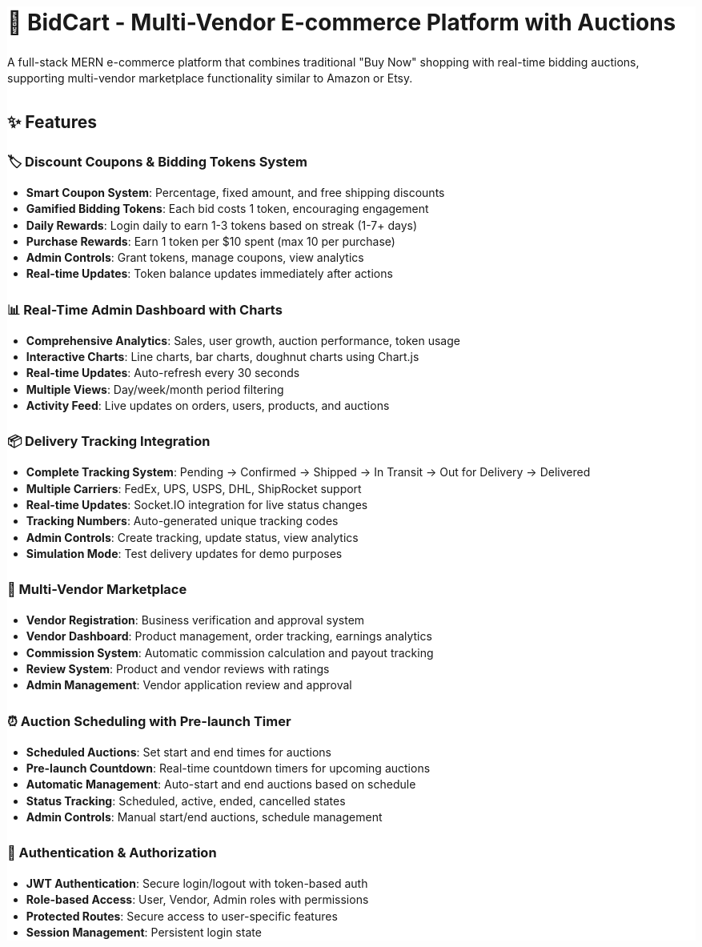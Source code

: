 # 🛒 BidCart - Multi-Vendor E-commerce Platform with Auctions

A full-stack MERN e-commerce platform that combines traditional "Buy Now" shopping with real-time bidding auctions, supporting multi-vendor marketplace functionality similar to Amazon or Etsy.

## ✨ Features

### 🏷️ Discount Coupons & Bidding Tokens System
- **Smart Coupon System**: Percentage, fixed amount, and free shipping discounts
- **Gamified Bidding Tokens**: Each bid costs 1 token, encouraging engagement
- **Daily Rewards**: Login daily to earn 1-3 tokens based on streak (1-7+ days)
- **Purchase Rewards**: Earn 1 token per $10 spent (max 10 per purchase)
- **Admin Controls**: Grant tokens, manage coupons, view analytics
- **Real-time Updates**: Token balance updates immediately after actions

### 📊 Real-Time Admin Dashboard with Charts
- **Comprehensive Analytics**: Sales, user growth, auction performance, token usage
- **Interactive Charts**: Line charts, bar charts, doughnut charts using Chart.js
- **Real-time Updates**: Auto-refresh every 30 seconds
- **Multiple Views**: Day/week/month period filtering
- **Activity Feed**: Live updates on orders, users, products, and auctions

### 📦 Delivery Tracking Integration
- **Complete Tracking System**: Pending → Confirmed → Shipped → In Transit → Out for Delivery → Delivered
- **Multiple Carriers**: FedEx, UPS, USPS, DHL, ShipRocket support
- **Real-time Updates**: Socket.IO integration for live status changes
- **Tracking Numbers**: Auto-generated unique tracking codes
- **Admin Controls**: Create tracking, update status, view analytics
- **Simulation Mode**: Test delivery updates for demo purposes

### 🏪 Multi-Vendor Marketplace
- **Vendor Registration**: Business verification and approval system
- **Vendor Dashboard**: Product management, order tracking, earnings analytics
- **Commission System**: Automatic commission calculation and payout tracking
- **Review System**: Product and vendor reviews with ratings
- **Admin Management**: Vendor application review and approval

### ⏰ Auction Scheduling with Pre-launch Timer
- **Scheduled Auctions**: Set start and end times for auctions
- **Pre-launch Countdown**: Real-time countdown timers for upcoming auctions
- **Automatic Management**: Auto-start and end auctions based on schedule
- **Status Tracking**: Scheduled, active, ended, cancelled states
- **Admin Controls**: Manual start/end auctions, schedule management

### 🔐 Authentication & Authorization
- **JWT Authentication**: Secure login/logout with token-based auth
- **Role-based Access**: User, Vendor, Admin roles with permissions
- **Protected Routes**: Secure access to user-specific features
- **Session Management**: Persistent login state
